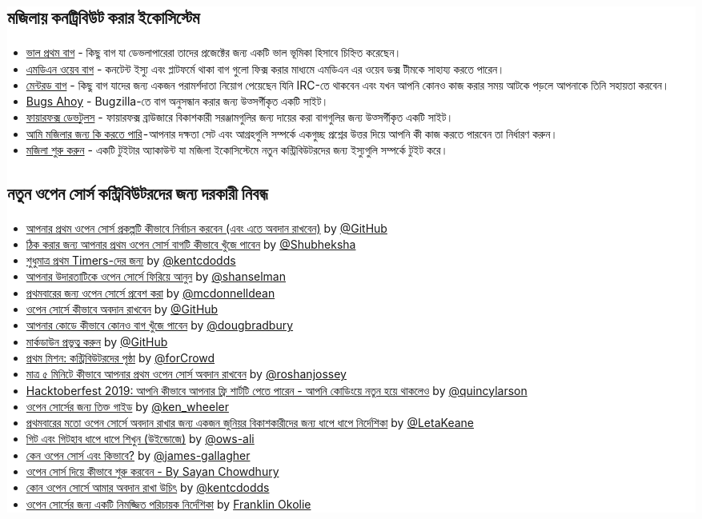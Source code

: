 ## মজিলায় কনট্রিবিউট করার ইকোসিস্টেম

- [ভাল প্রথম বাগ](https://bugzilla.mozilla.org/buglist.cgi?quicksearch=sw:%22[good%20first%20bug]%22&limit=0) - কিছু বাগ যা ডেভলাপারেরা তাদের প্রজেক্টের জন্য একটি ভাল ভূমিকা হিসাবে চিহ্নিত করেছেন।
- [এমডিএন ওয়েব বাগ](https://developer.mozilla.org/en-US/docs/MDN/Contribute) - কনটেন্ট ইস্যু এবং প্লাটফর্মে থাকা বাগ গুলো ফিক্স করার মাধ্যমে এমডিএন এর ওয়েব ডক্স টীমকে সাহায্য করতে পারেন।
- [মেন্টরড বাগ](https://bugzilla.mozilla.org/buglist.cgi?quicksearch=mentor%3A%40) - কিছু বাগ যাদের জন্য একজন পরামর্শদাতা নিয়োগ পেয়েছেন যিনি IRC-তে থাকবেন এবং যখন আপনি কোনও কাজ করার সময় আটকে পড়লে আপনাকে তিনি সহায়তা করবেন।
- [Bugs Ahoy](https://www.joshmatthews.net/bugsahoy/) - Bugzilla-তে বাগ অনুসন্ধান করার জন্য উত্সর্গীকৃত একটি সাইট।
- [ফায়ারফক্স ডেভটুলস](http://firefox-dev.tools/) - ফায়ারফক্স ব্রাউজারে বিকাশকারী সরঞ্জামগুলির জন্য দায়ের করা বাগগুলির জন্য উত্সর্গীকৃত একটি সাইট।
- [আমি মজিলার জন্য কি করতে পারি](https://whatcanidoformozilla.org/) - আপনার দক্ষতা সেট এবং আগ্রহগুলি সম্পর্কে একগুচ্ছ প্রশ্নের উত্তর দিয়ে আপনি কী কাজ করতে পারবেন তা নির্ধারণ করুন।
- [মজিলা শুরু করুন](https://twitter.com/StartMozilla) - একটি টুইটার অ্যাকাউন্ট যা মজিলা ইকোসিস্টেমে নতুন কন্ট্রিবিউটরদের জন্য ইস্যুগুলি সম্পর্কে টুইট করে।

## নতুন ওপেন সোর্স কন্ট্রিবিউটরদের জন্য দরকারী নিবন্ধ

- [আপনার প্রথম ওপেন সোর্স প্রকল্পটি কীভাবে নির্বাচন করবেন (এবং এতে অবদান রাখবেন)](https://github.com/collections/choosing-projects) by [@GitHub](https://github.com/github)
- [ঠিক করার জন্য আপনার প্রথম ওপেন সোর্স বাগটি কীভাবে খুঁজে পাবেন](https://www.freecodecamp.org/news/finding-your-first-open-source-project-or-bug-to-work-on-1712f651e5ba/) by [@Shubheksha](https://github.com/Shubheksha)
- [শুধুমাত্র প্রথম Timers-দের জন্য](https://kentcdodds.com/blog/first-timers-only) by [@kentcdodds](https://github.com/kentcdodds)
- [ আপনার উদারতাটিকে ওপেন সোর্সে ফিরিয়ে আনুন](https://web.archive.org/web/20201009150545/https://www.hanselman.com/blog/bring-kindness-back-to-open-source) by [@shanselman](https://github.com/shanselman)
- [প্রথমবারের জন্য ওপেন সোর্সে প্রবেশ করা](https://www.nearform.com/blog/getting-into-open-source-for-the-first-time/) by [@mcdonnelldean](https://github.com/mcdonnelldean)
- [ওপেন সোর্সে কীভাবে অবদান রাখবেন](https://opensource.guide/how-to-contribute/) by [@GitHub](https://github.com/github)
- [আপনার কোডে কীভাবে কোনও বাগ খুঁজে পাবেন](https://8thlight.com/insights/how-to-find-a-bug-in-your-code) by [@dougbradbury](https://twitter.com/dougbradbury)
- [মার্কডাউন প্রভুত্ব করুন](https://docs.github.com/features/mastering-markdown/) by [@GitHub](https://github.com/github)
- [প্রথম মিশন: কন্ট্রিবিউটরদের পৃষ্ঠা](https://forcrowd.medium.com/first-mission-contributors-page-df24e6e70705#.2v2g0no29) by [@forCrowd](https://github.com/forCrowd)
- [মাত্র ৫ মিনিটে কীভাবে আপনার প্রথম ওপেন সোর্স অবদান রাখবেন](https://www.freecodecamp.org/news/how-to-make-your-first-open-source-contribution-in-just-5-minutes-aaad1fc59c9a/) by [@roshanjossey](https://github.com/Roshanjossey/)
- [Hacktoberfest 2019: আপনি কীভাবে আপনার ফ্রি শার্টটি পেতে পারেন - আপনি কোডিংয়ে নতুন হয়ে থাকলেও](https://www.freecodecamp.org/news/hacktoberfest-2018-how-you-can-get-your-free-shirt-even-if-youre-new-to-coding-96080dd0b01b/) by [@quincylarson](https://www.freecodecamp.org/news/author/quincylarson/)
- [ওপেন সোর্সের জন্য তিক্ত গাইড](https://medium.com/codezillas/a-bitter-guide-to-open-source-a8e3b6a3c1c4) by [@ken_wheeler](https://medium.com/@ken_wheeler)
- [প্রথমবারের মতো ওপেন সোর্সে অবদান রাখার জন্য একজন জুনিয়র বিকাশকারীদের জন্য ধাপে ধাপে নির্দেশিকা](https://hackernoon.com/contributing-to-open-source-the-sharks-are-photoshopped-47e22db1ab86) by [@LetaKeane](https://hackernoon.com/u/letakeane)
- [গিট এবং গিটহাব ধাপে ধাপে শিখুন (উইন্ডোজে)](https://medium.com/illumination/path-to-learning-git-and-github-be93518e06dc) by [@ows-ali](https://medium.com/@ows_ali)
- [কেন ওপেন সোর্স এবং কিভাবে?](https://careerkarma.com/blog/open-source-projects-for-beginners/) by [@james-gallagher](https://careerkarma.com/blog/author/jamesgallagher/)
- [ওপেন সোর্স দিয়ে কীভাবে শুরু করবেন - By Sayan Chowdhury](https://www.hackerearth.com/getstarted-opensource/)
- [কোন ওপেন সোর্সে আমার অবদান রাখা উচিৎ](https://kentcdodds.com/blog/what-open-source-project-should-i-contribute-to) by [@kentcdodds](https://github.com/kentcdodds)
- [ওপেন সোর্সের জন্য একটি নিমজ্জিত পরিচায়ক নির্দেশিকা](https://developeraspire.hashnode.dev/an-immersive-introductory-guide-to-open-source) by [Franklin Okolie](https://twitter.com/DeveloperAspire)